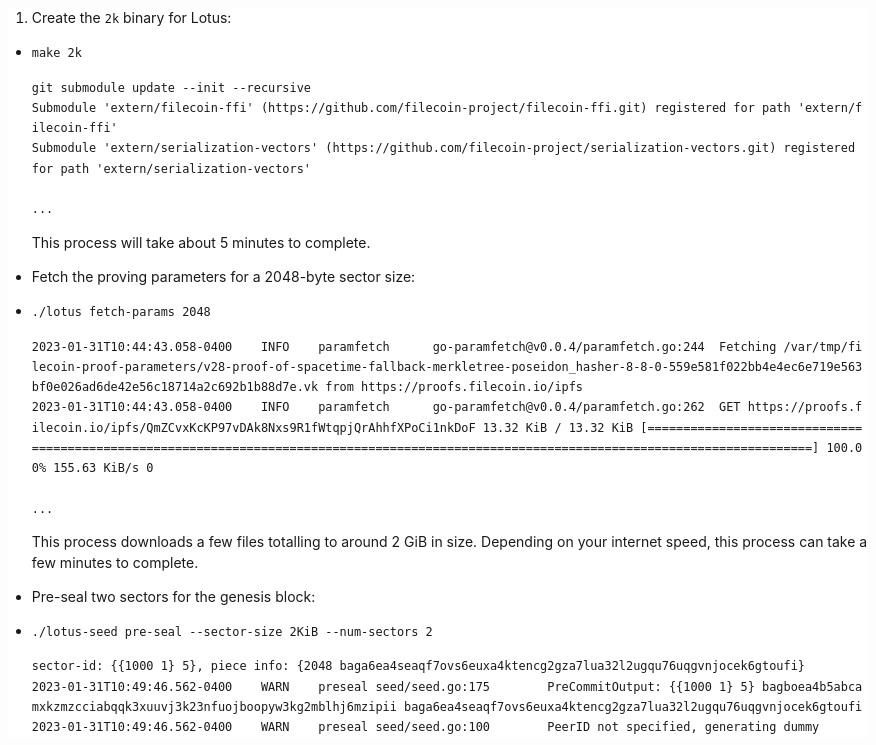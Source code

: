 1.  Create the `2k` binary for Lotus:

    ```
    ```

*   ```shell
    make 2k
    ```

    ```plaintext
    git submodule update --init --recursive
    Submodule 'extern/filecoin-ffi' (https://github.com/filecoin-project/filecoin-ffi.git) registered for path 'extern/filecoin-ffi'
    Submodule 'extern/serialization-vectors' (https://github.com/filecoin-project/serialization-vectors.git) registered for path 'extern/serialization-vectors'

    ...
    ```

    This process will take about 5 minutes to complete.
*   Fetch the proving parameters for a 2048-byte sector size:

    ```
    ```
*   ```shell
    ./lotus fetch-params 2048
    ```

    ```plaintext
    2023-01-31T10:44:43.058-0400    INFO    paramfetch      go-paramfetch@v0.0.4/paramfetch.go:244  Fetching /var/tmp/filecoin-proof-parameters/v28-proof-of-spacetime-fallback-merkletree-poseidon_hasher-8-8-0-559e581f022bb4e4ec6e719e563bf0e026ad6de42e56c18714a2c692b1b88d7e.vk from https://proofs.filecoin.io/ipfs
    2023-01-31T10:44:43.058-0400    INFO    paramfetch      go-paramfetch@v0.0.4/paramfetch.go:262  GET https://proofs.filecoin.io/ipfs/QmZCvxKcKP97vDAk8Nxs9R1fWtqpjQrAhhfXPoCi1nkDoF 13.32 KiB / 13.32 KiB [===========================================================================================================================================] 100.00% 155.63 KiB/s 0

    ...
    ```

    This process downloads a few files totalling to around 2 GiB in size. Depending on your internet speed, this process can take a few minutes to complete.
*   Pre-seal two sectors for the genesis block:

    ```
    ```
*   ```shell
    ./lotus-seed pre-seal --sector-size 2KiB --num-sectors 2
    ```

    ```plaintext
    sector-id: {{1000 1} 5}, piece info: {2048 baga6ea4seaqf7ovs6euxa4ktencg2gza7lua32l2ugqu76uqgvnjocek6gtoufi}
    2023-01-31T10:49:46.562-0400    WARN    preseal seed/seed.go:175        PreCommitOutput: {{1000 1} 5} bagboea4b5abcamxkzmzcciabqqk3xuuvj3k23nfuojboopyw3kg2mblhj6mzipii baga6ea4seaqf7ovs6euxa4ktencg2gza7lua32l2ugqu76uqgvnjocek6gtoufi
    2023-01-31T10:49:46.562-0400    WARN    preseal seed/seed.go:100        PeerID not specified, generating dummy
